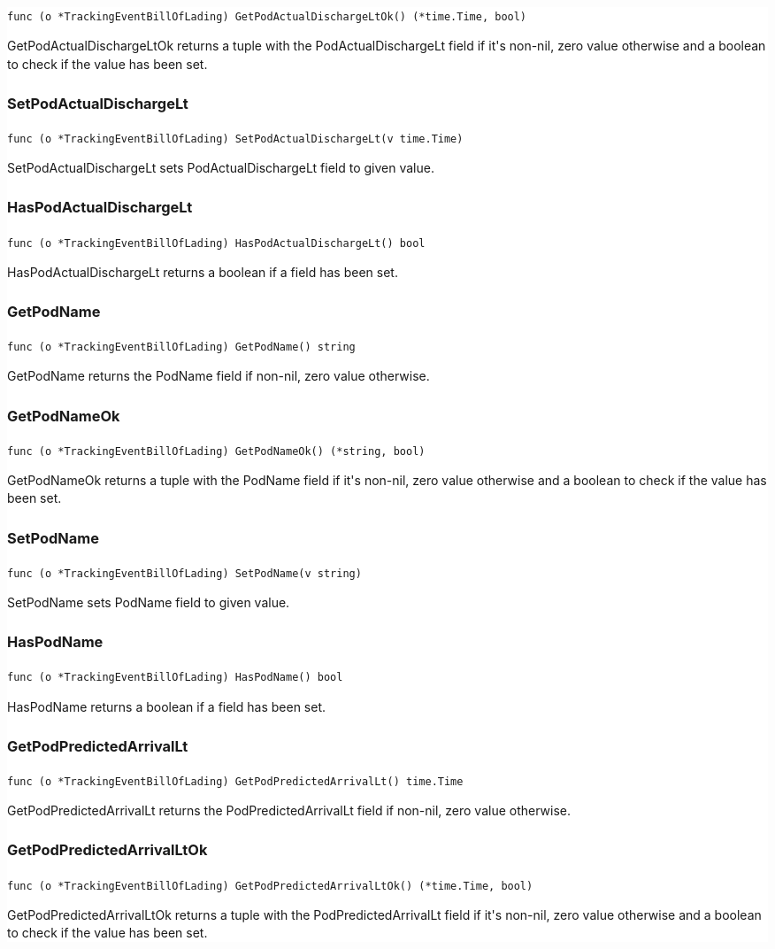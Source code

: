 `func (o *TrackingEventBillOfLading) GetPodActualDischargeLtOk() (*time.Time, bool)`

GetPodActualDischargeLtOk returns a tuple with the PodActualDischargeLt field if it's non-nil, zero value otherwise
and a boolean to check if the value has been set.

### SetPodActualDischargeLt

`func (o *TrackingEventBillOfLading) SetPodActualDischargeLt(v time.Time)`

SetPodActualDischargeLt sets PodActualDischargeLt field to given value.

### HasPodActualDischargeLt

`func (o *TrackingEventBillOfLading) HasPodActualDischargeLt() bool`

HasPodActualDischargeLt returns a boolean if a field has been set.

### GetPodName

`func (o *TrackingEventBillOfLading) GetPodName() string`

GetPodName returns the PodName field if non-nil, zero value otherwise.

### GetPodNameOk

`func (o *TrackingEventBillOfLading) GetPodNameOk() (*string, bool)`

GetPodNameOk returns a tuple with the PodName field if it's non-nil, zero value otherwise
and a boolean to check if the value has been set.

### SetPodName

`func (o *TrackingEventBillOfLading) SetPodName(v string)`

SetPodName sets PodName field to given value.

### HasPodName

`func (o *TrackingEventBillOfLading) HasPodName() bool`

HasPodName returns a boolean if a field has been set.

### GetPodPredictedArrivalLt

`func (o *TrackingEventBillOfLading) GetPodPredictedArrivalLt() time.Time`

GetPodPredictedArrivalLt returns the PodPredictedArrivalLt field if non-nil, zero value otherwise.

### GetPodPredictedArrivalLtOk

`func (o *TrackingEventBillOfLading) GetPodPredictedArrivalLtOk() (*time.Time, bool)`

GetPodPredictedArrivalLtOk returns a tuple with the PodPredictedArrivalLt field if it's non-nil, zero value otherwise
and a boolean to check if the value has been set.
